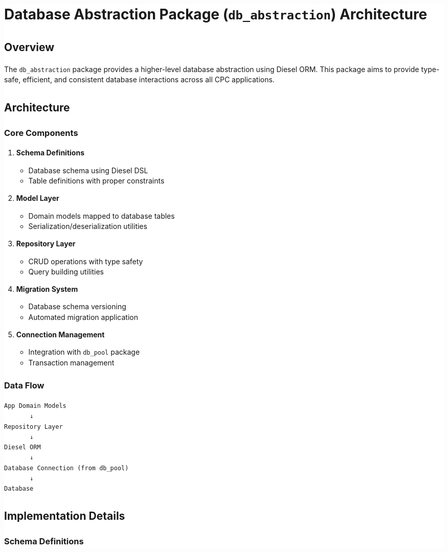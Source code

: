 # Database Abstraction Package (`db_abstraction`) Architecture

## Overview

The `db_abstraction` package provides a higher-level database abstraction using Diesel ORM. This package aims to provide type-safe, efficient, and consistent database interactions across all CPC applications.

## Architecture

### Core Components

1. **Schema Definitions**
   - Database schema using Diesel DSL
   - Table definitions with proper constraints

2. **Model Layer**
   - Domain models mapped to database tables
   - Serialization/deserialization utilities

3. **Repository Layer**
   - CRUD operations with type safety
   - Query building utilities

4. **Migration System**
   - Database schema versioning
   - Automated migration application

5. **Connection Management**
   - Integration with `db_pool` package
   - Transaction management

### Data Flow

```
App Domain Models
       ↓
Repository Layer
       ↓
Diesel ORM
       ↓
Database Connection (from db_pool)
       ↓
Database
```

## Implementation Details

### Schema Definitions
